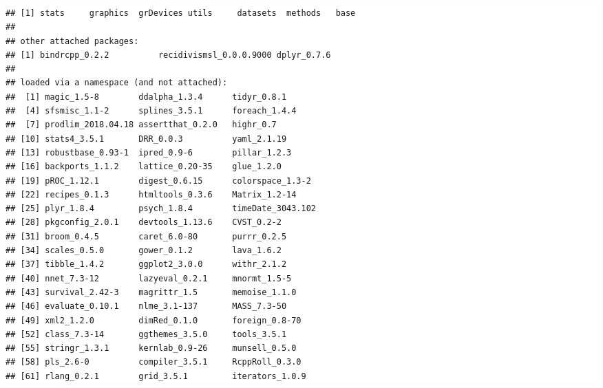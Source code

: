    ## [1] stats     graphics  grDevices utils     datasets  methods   base     
    ## 
    ## other attached packages:
    ## [1] bindrcpp_0.2.2          recidivismsl_0.0.0.9000 dplyr_0.7.6            
    ## 
    ## loaded via a namespace (and not attached):
    ##  [1] magic_1.5-8        ddalpha_1.3.4      tidyr_0.8.1       
    ##  [4] sfsmisc_1.1-2      splines_3.5.1      foreach_1.4.4     
    ##  [7] prodlim_2018.04.18 assertthat_0.2.0   highr_0.7         
    ## [10] stats4_3.5.1       DRR_0.0.3          yaml_2.1.19       
    ## [13] robustbase_0.93-1  ipred_0.9-6        pillar_1.2.3      
    ## [16] backports_1.1.2    lattice_0.20-35    glue_1.2.0        
    ## [19] pROC_1.12.1        digest_0.6.15      colorspace_1.3-2  
    ## [22] recipes_0.1.3      htmltools_0.3.6    Matrix_1.2-14     
    ## [25] plyr_1.8.4         psych_1.8.4        timeDate_3043.102 
    ## [28] pkgconfig_2.0.1    devtools_1.13.6    CVST_0.2-2        
    ## [31] broom_0.4.5        caret_6.0-80       purrr_0.2.5       
    ## [34] scales_0.5.0       gower_0.1.2        lava_1.6.2        
    ## [37] tibble_1.4.2       ggplot2_3.0.0      withr_2.1.2       
    ## [40] nnet_7.3-12        lazyeval_0.2.1     mnormt_1.5-5      
    ## [43] survival_2.42-3    magrittr_1.5       memoise_1.1.0     
    ## [46] evaluate_0.10.1    nlme_3.1-137       MASS_7.3-50       
    ## [49] xml2_1.2.0         dimRed_0.1.0       foreign_0.8-70    
    ## [52] class_7.3-14       ggthemes_3.5.0     tools_3.5.1       
    ## [55] stringr_1.3.1      kernlab_0.9-26     munsell_0.5.0     
    ## [58] pls_2.6-0          compiler_3.5.1     RcppRoll_0.3.0    
    ## [61] rlang_0.2.1        grid_3.5.1         iterators_1.0.9   